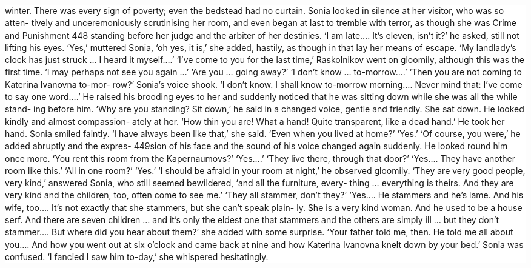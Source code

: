 winter. There was every sign of poverty; even the bedstead 
had no curtain.
Sonia looked in silence at her visitor, who was so atten-
tively and unceremoniously scrutinising her room, and 
even began at last to tremble with terror, as though she was 
 Crime and Punishment
448
standing before her judge and the arbiter of her destinies.
‘I am late…. It’s eleven, isn’t it?’ he asked, still not lifting 
his eyes.
‘Yes,’ muttered Sonia, ‘oh yes, it is,’ she added, hastily, as 
though in that lay her means of escape. ‘My landlady’s clock 
has just struck … I heard it myself….’
‘I’ve come to you for the last time,’ Raskolnikov went on 
gloomily, although this was the first time. ‘I may perhaps 
not see you again …’
‘Are you … going away?’
‘I don’t know … to-morrow….’
‘Then you are not coming to Katerina Ivanovna to-mor-
row?’ Sonia’s voice shook.
‘I don’t know. I shall know to-morrow morning…. Never 
mind that: I’ve come to say one word….’
He raised his brooding eyes to her and suddenly noticed 
that he was sitting down while she was all the while stand-
ing before him.
‘Why are you standing? Sit down,’ he said in a changed 
voice, gentle and friendly.
She sat down. He looked kindly and almost compassion-
ately at her.
‘How thin you are! What a hand! Quite transparent, like 
a dead hand.’
He took her hand. Sonia smiled faintly.
‘I have always been like that,’ she said.
‘Even when you lived at home?’
‘Yes.’
‘Of course, you were,’ he added abruptly and the expres-
 449sion of his face and the sound of his voice changed again 
suddenly.
He looked round him once more.
‘You rent this room from the Kapernaumovs?’
‘Yes….’
‘They live there, through that door?’
‘Yes…. They have another room like this.’
‘All in one room?’
‘Yes.’
‘I should be afraid in your room at night,’ he observed 
gloomily.
‘They are very good people, very kind,’ answered Sonia, 
who still seemed bewildered, ‘and all the furniture, every-
thing … everything is theirs. And they are very kind and 
the children, too, often come to see me.’
‘They all stammer, don’t they?’
‘Yes…. He stammers and he’s lame. And his wife, too…. 
It’s not exactly that she stammers, but she can’t speak plain-
ly. She is a very kind woman. And he used to be a house serf. 
And there are seven children … and it’s only the eldest one 
that stammers and the others are simply ill … but they don’t 
stammer…. But where did you hear about them?’ she added 
with some surprise.
‘Your father told me, then. He told me all about you…. 
And how you went out at six o’clock and came back at nine 
and how Katerina Ivanovna knelt down by your bed.’
Sonia was confused.
‘I fancied I saw him to-day,’ she whispered hesitatingly.